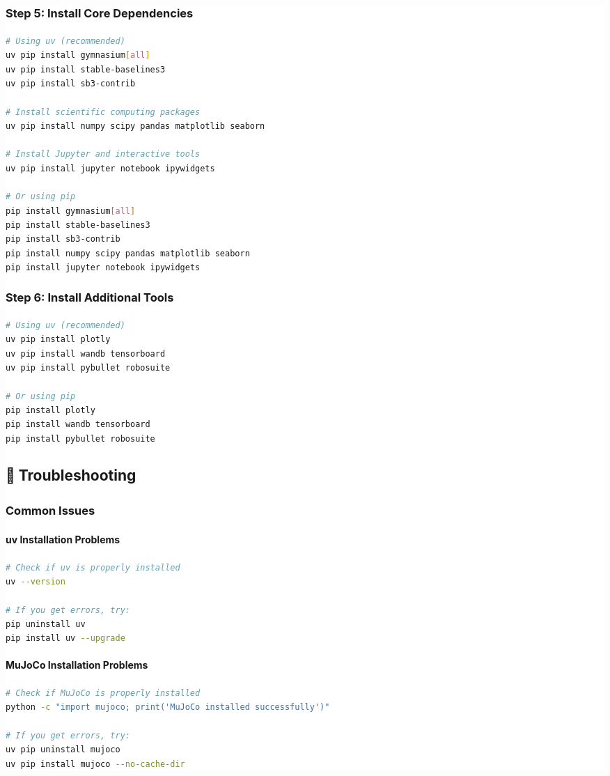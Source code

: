 ### **Step 5: Install Core Dependencies**

```bash
# Using uv (recommended)
uv pip install gymnasium[all]
uv pip install stable-baselines3
uv pip install sb3-contrib

# Install scientific computing packages
uv pip install numpy scipy pandas matplotlib seaborn

# Install Jupyter and interactive tools
uv pip install jupyter notebook ipywidgets

# Or using pip
pip install gymnasium[all]
pip install stable-baselines3
pip install sb3-contrib
pip install numpy scipy pandas matplotlib seaborn
pip install jupyter notebook ipywidgets
```

### **Step 6: Install Additional Tools**

```bash
# Using uv (recommended)
uv pip install plotly
uv pip install wandb tensorboard
uv pip install pybullet robosuite

# Or using pip
pip install plotly
pip install wandb tensorboard
pip install pybullet robosuite
```

## 🔧 Troubleshooting

### **Common Issues**

#### **uv Installation Problems**
```bash
# Check if uv is properly installed
uv --version

# If you get errors, try:
pip uninstall uv
pip install uv --upgrade
```

#### **MuJoCo Installation Problems**
```bash
# Check if MuJoCo is properly installed
python -c "import mujoco; print('MuJoCo installed successfully')"

# If you get errors, try:
uv pip uninstall mujoco
uv pip install mujoco --no-cache-dir
```
